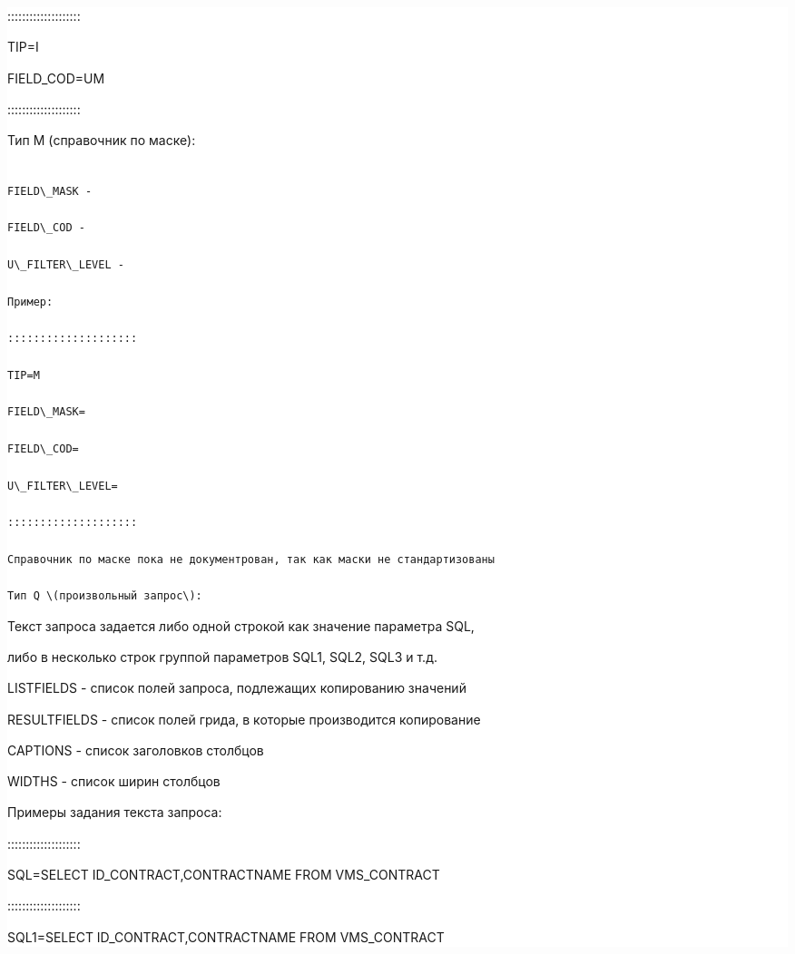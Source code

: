 ::::::::::::::::::::

TIP=I

FIELD\_COD=UM

::::::::::::::::::::

Тип M \(справочник по маске\):

~~~~~~~~~~~~~~~~~~~~~~~~~~~~

FIELD\_MASK -

FIELD\_COD -

U\_FILTER\_LEVEL -

Пример:

::::::::::::::::::::

TIP=M

FIELD\_MASK=

FIELD\_COD=

U\_FILTER\_LEVEL=

::::::::::::::::::::

Справочник по маске пока не документрован, так как маски не стандартизованы

Тип Q \(произвольный запрос\):

~~~~~~~~~~~~~~~~~~~~~~~~~~~~

Текст запроса задается либо одной строкой как значение параметра SQL,

либо в несколько строк группой параметров SQL1, SQL2, SQL3 и т.д.

LISTFIELDS - список полей запроса, подлежащих копированию значений

RESULTFIELDS - список полей грида, в которые производится копирование

CAPTIONS - список заголовков столбцов

WIDTHS - список ширин столбцов

Примеры задания текста запроса:

::::::::::::::::::::

SQL=SELECT ID\_CONTRACT,CONTRACTNAME FROM VMS\_CONTRACT

::::::::::::::::::::

SQL1=SELECT ID\_CONTRACT,CONTRACTNAME FROM VMS\_CONTRACT
